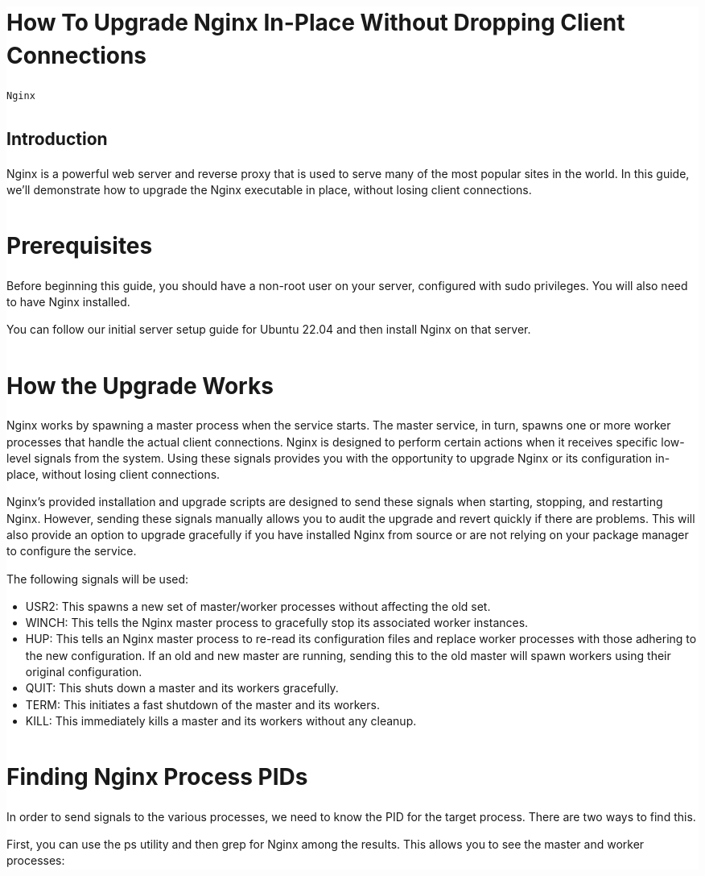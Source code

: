 # How To Upgrade Nginx In-Place Without Dropping Client Connections

```Nginx```

## Introduction


Nginx is a powerful web server and reverse proxy that is used to serve many of the most popular sites in the world. In this guide, we’ll demonstrate how to upgrade the Nginx executable in place, without losing client connections.


# Prerequisites


Before beginning this guide, you should have a non-root user on your server, configured with sudo privileges. You will also need to have Nginx installed.


You can follow our initial server setup guide for Ubuntu 22.04  and then install Nginx on that server.


# How the Upgrade Works


Nginx works by spawning a master process when the service starts. The master service, in turn, spawns one or more worker processes that handle the actual client connections. Nginx is designed to perform certain actions when it receives specific low-level signals from the system. Using these signals provides you with the opportunity to upgrade Nginx or its configuration in-place, without losing client connections.


Nginx’s provided installation and upgrade scripts are designed to send these signals when starting, stopping, and restarting Nginx. However, sending these signals manually allows you to audit the upgrade and revert quickly if there are problems. This will also provide an option to upgrade gracefully if you have installed Nginx from source or are not relying on your package manager to configure the service.


The following signals will be used:


- USR2: This spawns a new set of master/worker processes without affecting the old set.
- WINCH: This tells the Nginx master process to gracefully stop its associated worker instances.
- HUP: This tells an Nginx master process to re-read its configuration files and replace worker processes with those adhering to the new configuration. If an old and new master are running, sending this to the old master will spawn workers using their original configuration.
- QUIT: This shuts down a master and its workers gracefully.
- TERM: This initiates a fast shutdown of the master and its workers.
- KILL: This immediately kills a master and its workers without any cleanup.

# Finding Nginx Process PIDs


In order to send signals to the various processes, we need to know the PID for the target process. There are two ways to find this.


First, you can use the ps utility and then grep for Nginx among the results. This allows you to see the master and worker processes:

```